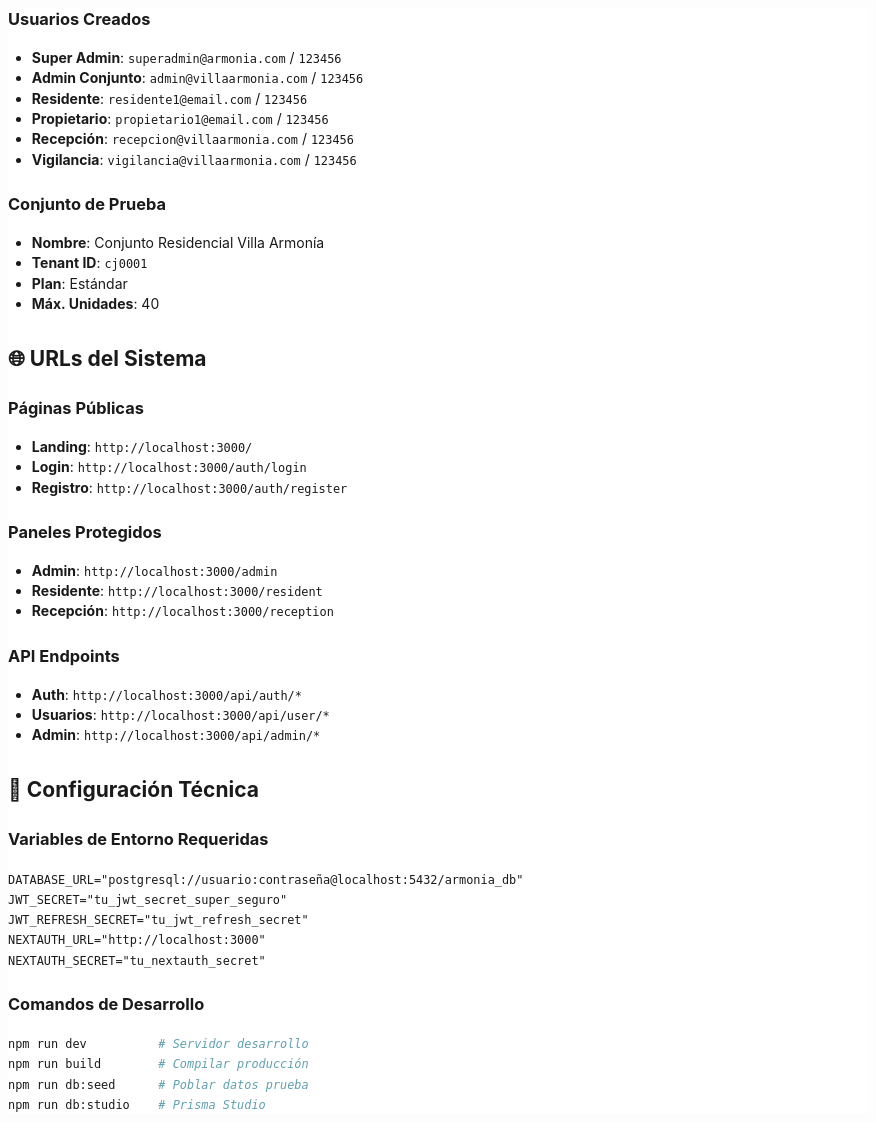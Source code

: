 ### Usuarios Creados
- **Super Admin**: `superadmin@armonia.com` / `123456`
- **Admin Conjunto**: `admin@villaarmonia.com` / `123456`
- **Residente**: `residente1@email.com` / `123456`
- **Propietario**: `propietario1@email.com` / `123456`
- **Recepción**: `recepcion@villaarmonia.com` / `123456`
- **Vigilancia**: `vigilancia@villaarmonia.com` / `123456`

### Conjunto de Prueba
- **Nombre**: Conjunto Residencial Villa Armonía
- **Tenant ID**: `cj0001`
- **Plan**: Estándar
- **Máx. Unidades**: 40

## 🌐 URLs del Sistema

### Páginas Públicas
- **Landing**: `http://localhost:3000/`
- **Login**: `http://localhost:3000/auth/login`
- **Registro**: `http://localhost:3000/auth/register`

### Paneles Protegidos
- **Admin**: `http://localhost:3000/admin`
- **Residente**: `http://localhost:3000/resident`
- **Recepción**: `http://localhost:3000/reception`

### API Endpoints
- **Auth**: `http://localhost:3000/api/auth/*`
- **Usuarios**: `http://localhost:3000/api/user/*`
- **Admin**: `http://localhost:3000/api/admin/*`

## 🔧 Configuración Técnica

### Variables de Entorno Requeridas
```env
DATABASE_URL="postgresql://usuario:contraseña@localhost:5432/armonia_db"
JWT_SECRET="tu_jwt_secret_super_seguro"
JWT_REFRESH_SECRET="tu_jwt_refresh_secret"
NEXTAUTH_URL="http://localhost:3000"
NEXTAUTH_SECRET="tu_nextauth_secret"
```

### Comandos de Desarrollo
```bash
npm run dev          # Servidor desarrollo
npm run build        # Compilar producción
npm run db:seed      # Poblar datos prueba
npm run db:studio    # Prisma Studio
```
